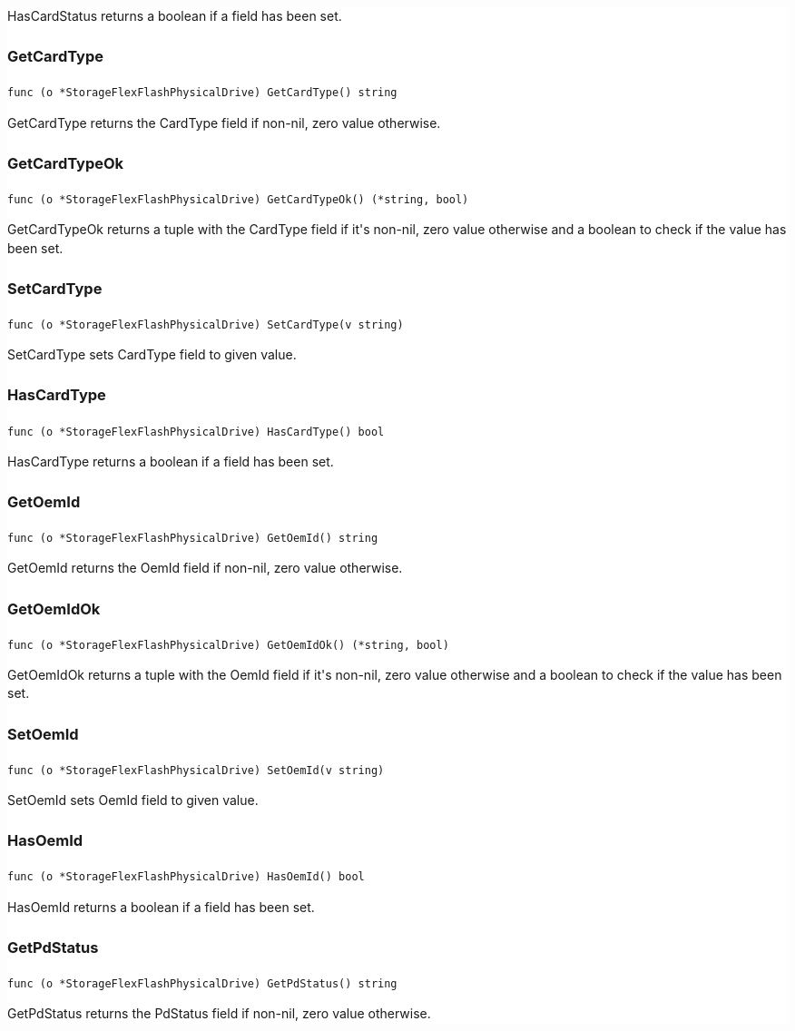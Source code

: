 HasCardStatus returns a boolean if a field has been set.

### GetCardType

`func (o *StorageFlexFlashPhysicalDrive) GetCardType() string`

GetCardType returns the CardType field if non-nil, zero value otherwise.

### GetCardTypeOk

`func (o *StorageFlexFlashPhysicalDrive) GetCardTypeOk() (*string, bool)`

GetCardTypeOk returns a tuple with the CardType field if it's non-nil, zero value otherwise
and a boolean to check if the value has been set.

### SetCardType

`func (o *StorageFlexFlashPhysicalDrive) SetCardType(v string)`

SetCardType sets CardType field to given value.

### HasCardType

`func (o *StorageFlexFlashPhysicalDrive) HasCardType() bool`

HasCardType returns a boolean if a field has been set.

### GetOemId

`func (o *StorageFlexFlashPhysicalDrive) GetOemId() string`

GetOemId returns the OemId field if non-nil, zero value otherwise.

### GetOemIdOk

`func (o *StorageFlexFlashPhysicalDrive) GetOemIdOk() (*string, bool)`

GetOemIdOk returns a tuple with the OemId field if it's non-nil, zero value otherwise
and a boolean to check if the value has been set.

### SetOemId

`func (o *StorageFlexFlashPhysicalDrive) SetOemId(v string)`

SetOemId sets OemId field to given value.

### HasOemId

`func (o *StorageFlexFlashPhysicalDrive) HasOemId() bool`

HasOemId returns a boolean if a field has been set.

### GetPdStatus

`func (o *StorageFlexFlashPhysicalDrive) GetPdStatus() string`

GetPdStatus returns the PdStatus field if non-nil, zero value otherwise.
